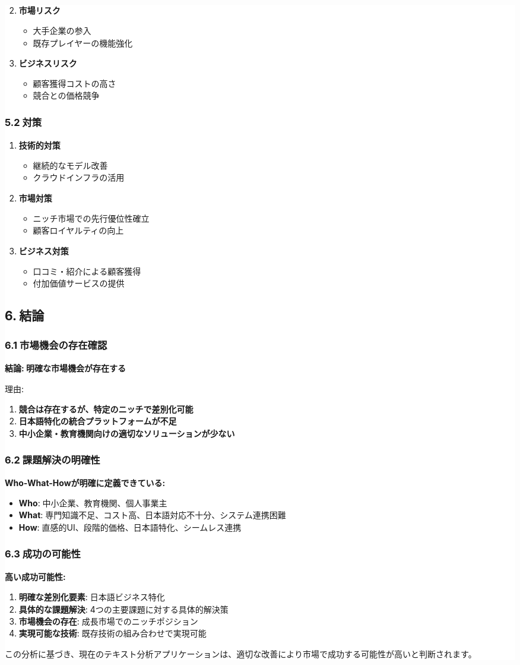 2. **市場リスク**
   - 大手企業の参入
   - 既存プレイヤーの機能強化

3. **ビジネスリスク**
   - 顧客獲得コストの高さ
   - 競合との価格競争

### 5.2 対策

1. **技術的対策**
   - 継続的なモデル改善
   - クラウドインフラの活用

2. **市場対策**
   - ニッチ市場での先行優位性確立
   - 顧客ロイヤルティの向上

3. **ビジネス対策**
   - 口コミ・紹介による顧客獲得
   - 付加価値サービスの提供

## 6. 結論

### 6.1 市場機会の存在確認

**結論: 明確な市場機会が存在する**

理由:
1. **競合は存在するが、特定のニッチで差別化可能**
2. **日本語特化の統合プラットフォームが不足**
3. **中小企業・教育機関向けの適切なソリューションが少ない**

### 6.2 課題解決の明確性

**Who-What-Howが明確に定義できている:**

- **Who**: 中小企業、教育機関、個人事業主
- **What**: 専門知識不足、コスト高、日本語対応不十分、システム連携困難
- **How**: 直感的UI、段階的価格、日本語特化、シームレス連携

### 6.3 成功の可能性

**高い成功可能性:**

1. **明確な差別化要素**: 日本語ビジネス特化
2. **具体的な課題解決**: 4つの主要課題に対する具体的解決策
3. **市場機会の存在**: 成長市場でのニッチポジション
4. **実現可能な技術**: 既存技術の組み合わせで実現可能

この分析に基づき、現在のテキスト分析アプリケーションは、適切な改善により市場で成功する可能性が高いと判断されます。
